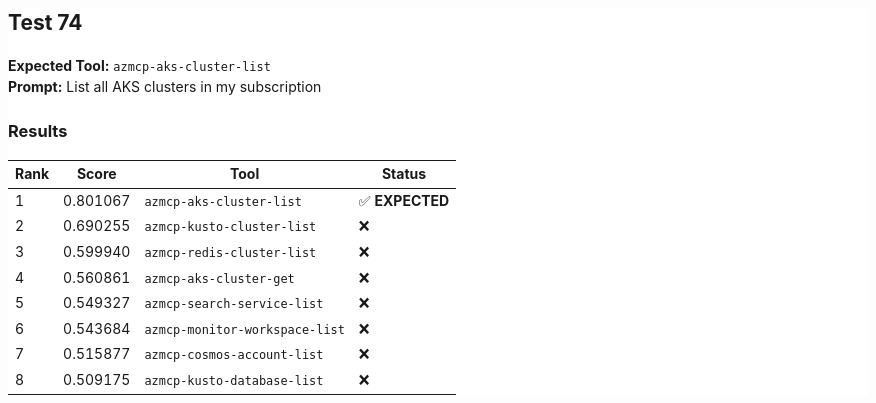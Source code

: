 
## Test 74

**Expected Tool:** `azmcp-aks-cluster-list`  
**Prompt:** List all AKS clusters in my subscription  

### Results

| Rank | Score | Tool | Status |
|------|-------|------|--------|
| 1 | 0.801067 | `azmcp-aks-cluster-list` | ✅ **EXPECTED** |
| 2 | 0.690255 | `azmcp-kusto-cluster-list` | ❌ |
| 3 | 0.599940 | `azmcp-redis-cluster-list` | ❌ |
| 4 | 0.560861 | `azmcp-aks-cluster-get` | ❌ |
| 5 | 0.549327 | `azmcp-search-service-list` | ❌ |
| 6 | 0.543684 | `azmcp-monitor-workspace-list` | ❌ |
| 7 | 0.515877 | `azmcp-cosmos-account-list` | ❌ |
| 8 | 0.509175 | `azmcp-kusto-database-list` | ❌ |
